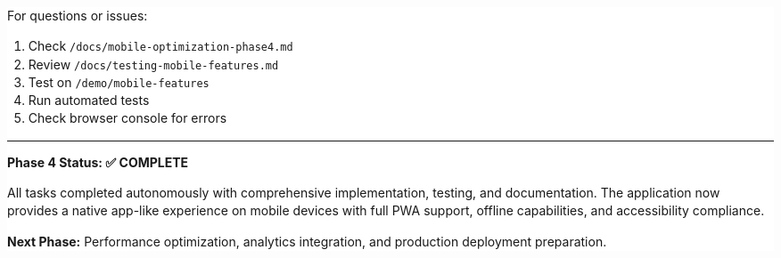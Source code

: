 For questions or issues:
1. Check `/docs/mobile-optimization-phase4.md`
2. Review `/docs/testing-mobile-features.md`
3. Test on `/demo/mobile-features`
4. Run automated tests
5. Check browser console for errors

---

**Phase 4 Status: ✅ COMPLETE**

All tasks completed autonomously with comprehensive implementation, testing, and documentation. The application now provides a native app-like experience on mobile devices with full PWA support, offline capabilities, and accessibility compliance.

**Next Phase:** Performance optimization, analytics integration, and production deployment preparation.
